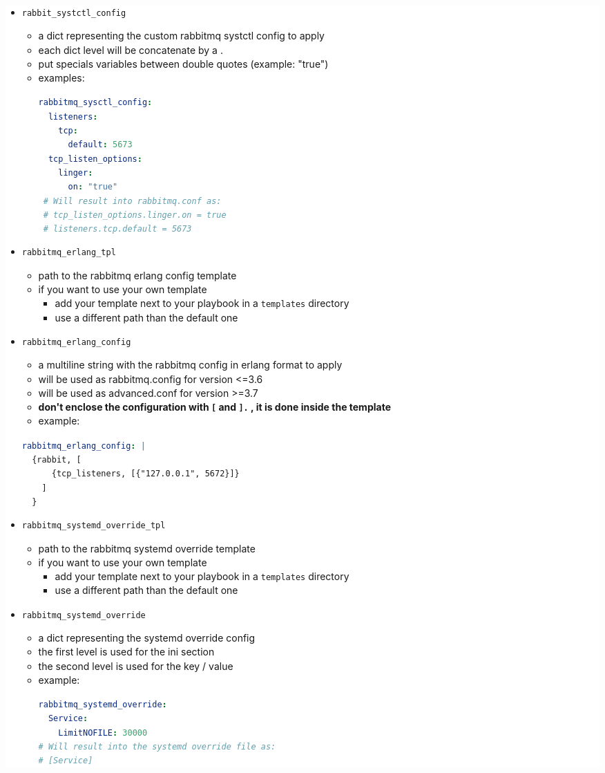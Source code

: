 - `rabbit_systctl_config`

  - a dict representing the custom rabbitmq systctl config to apply
  - each dict level will be concatenate by a .
  - put specials variables between double quotes (example: "true")
  - examples:
    ```yaml
    rabbitmq_sysctl_config:
      listeners:
        tcp:
          default: 5673
      tcp_listen_options:
        linger:
          on: "true"
     # Will result into rabbitmq.conf as:
     # tcp_listen_options.linger.on = true
     # listeners.tcp.default = 5673
    ```

- `rabbitmq_erlang_tpl`

  - path to the rabbitmq erlang config template
  - if you want to use your own template
    - add your template next to your playbook in a `templates` directory
    - use a different path than the default one

- `rabbitmq_erlang_config`
  - a multiline string with the rabbitmq config in erlang format to apply
  - will be used as rabbitmq.config for version <=3.6
  - will be used as advanced.conf for version >=3.7
  - **don't enclose the configuration with `[` and `].` , it is done inside the template**
  - example:
  ```yaml
  rabbitmq_erlang_config: |
    {rabbit, [
        {tcp_listeners, [{"127.0.0.1", 5672}]}
      ]
    }
  ```

- `rabbitmq_systemd_override_tpl`
  - path to the rabbitmq systemd override template
  - if you want to use your own template
    - add your template next to your playbook in a `templates` directory
    - use a different path than the default one

- `rabbitmq_systemd_override`
  - a dict representing the systemd override config
  - the first level is used for the ini section
  - the second level is used for the key / value 
  - example:
    ```yaml
    rabbitmq_systemd_override:
      Service:
        LimitNOFILE: 30000
    # Will result into the systemd override file as:
    # [Service]